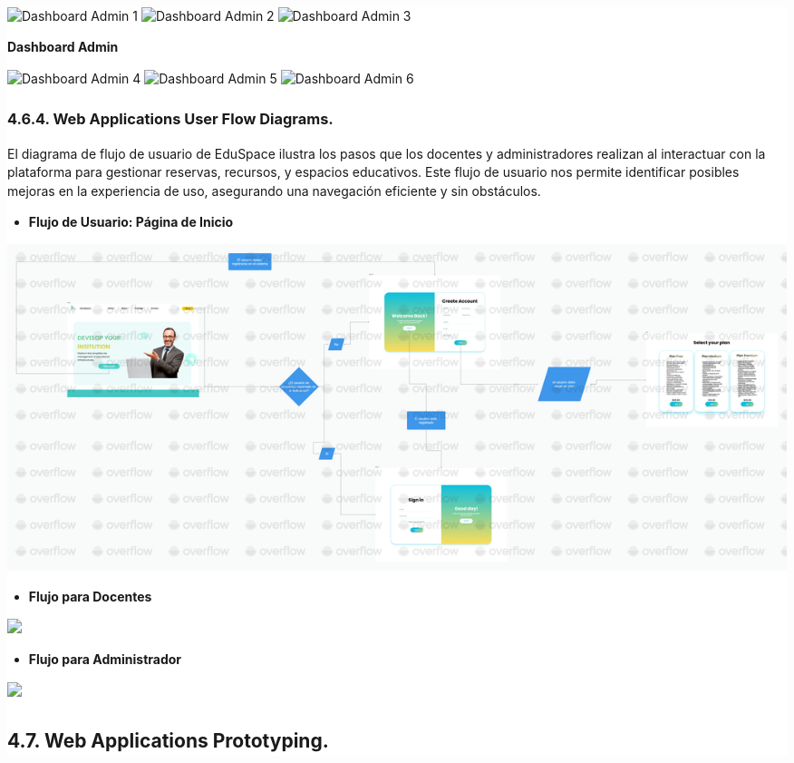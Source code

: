 ![Dashboard Admin 1](https://github.com/user-attachments/assets/233d61b7-eba1-4adf-8fdd-e3586868ed92)
![Dashboard Admin 2](https://github.com/user-attachments/assets/e6348a92-c2dd-4039-8976-9401582e9d74)
![Dashboard Admin 3](https://github.com/user-attachments/assets/e25a3963-d8d3-4e28-8c49-d2769bf66925)

**Dashboard Admin**

![Dashboard Admin 4](https://github.com/user-attachments/assets/357473b3-6a86-456c-93ac-c31d19d9bc93)
![Dashboard Admin 5](https://github.com/user-attachments/assets/9d08ec3c-e353-451e-9722-6121c3631de4)
![Dashboard Admin 6](https://github.com/user-attachments/assets/928f5d70-0473-491c-bbb1-78cb96ccbaa3)

### 4.6.4. Web Applications User Flow Diagrams.

El diagrama de flujo de usuario de EduSpace ilustra los pasos que los docentes y administradores realizan al interactuar con la plataforma para gestionar reservas, recursos, y espacios educativos. Este flujo de usuario nos permite identificar posibles mejoras en la experiencia de uso, asegurando una navegación eficiente y sin obstáculos.

- **Flujo de Usuario: Página de Inicio**

![](../assets/chapter4/UserWireflow.png)

- **Flujo para Docentes**

![](../assets/chapter4/EducationalDashboard.png)

- **Flujo para Administrador**

![](../assets/chapter4/AdministratorDashboard.png)

## 4.7. Web Applications Prototyping.

